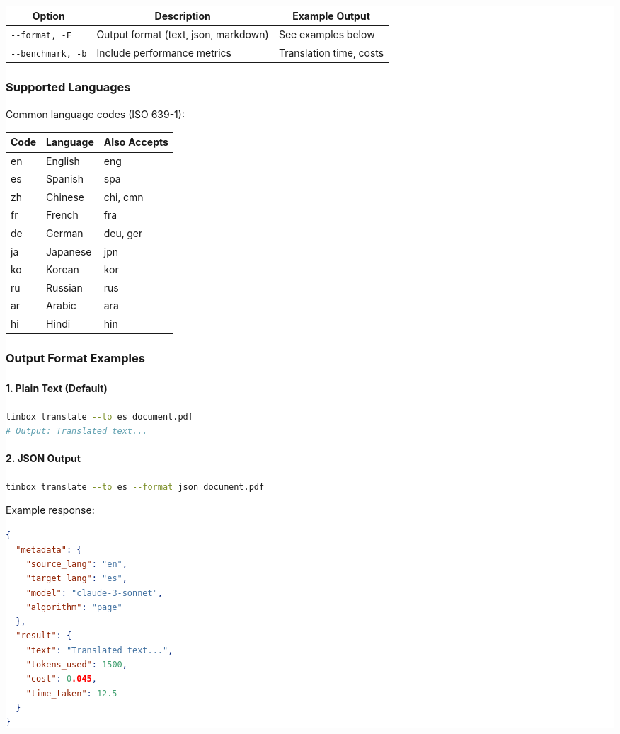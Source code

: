 | Option            | Description                          | Example Output          |
| ----------------- | ------------------------------------ | ----------------------- |
| `--format, -F`    | Output format (text, json, markdown) | See examples below      |
| `--benchmark, -b` | Include performance metrics          | Translation time, costs |

### Supported Languages

Common language codes (ISO 639-1):

| Code | Language | Also Accepts |
| ---- | -------- | ------------ |
| en   | English  | eng          |
| es   | Spanish  | spa          |
| zh   | Chinese  | chi, cmn     |
| fr   | French   | fra          |
| de   | German   | deu, ger     |
| ja   | Japanese | jpn          |
| ko   | Korean   | kor          |
| ru   | Russian  | rus          |
| ar   | Arabic   | ara          |
| hi   | Hindi    | hin          |

### Output Format Examples

#### 1. Plain Text (Default)

```bash
tinbox translate --to es document.pdf
# Output: Translated text...
```

#### 2. JSON Output

```bash
tinbox translate --to es --format json document.pdf
```

Example response:

```json
{
  "metadata": {
    "source_lang": "en",
    "target_lang": "es",
    "model": "claude-3-sonnet",
    "algorithm": "page"
  },
  "result": {
    "text": "Translated text...",
    "tokens_used": 1500,
    "cost": 0.045,
    "time_taken": 12.5
  }
}
```
